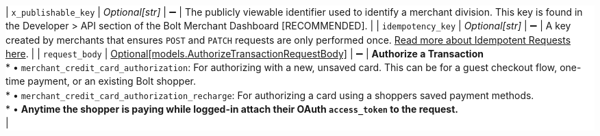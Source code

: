 | `x_publishable_key`                                                                                                                                                                                                                                                                                                                                                                                                              | *Optional[str]*                                                                                                                                                                                                                                                                                                                                                                                                                  | :heavy_minus_sign:                                                                                                                                                                                                                                                                                                                                                                                                               | The publicly viewable identifier used to identify a merchant division. This key is found in the Developer > API section of the Bolt Merchant Dashboard [RECOMMENDED].                                                                                                                                                                                                                                                            |
| `idempotency_key`                                                                                                                                                                                                                                                                                                                                                                                                                | *Optional[str]*                                                                                                                                                                                                                                                                                                                                                                                                                  | :heavy_minus_sign:                                                                                                                                                                                                                                                                                                                                                                                                               | A key created by merchants that ensures `POST` and `PATCH` requests are only performed once. [Read more about Idempotent Requests here](/developers/references/idempotency/).                                                                                                                                                                                                                                                    |
| `request_body`                                                                                                                                                                                                                                                                                                                                                                                                                   | [Optional[models.AuthorizeTransactionRequestBody]](../../models/authorizetransactionrequestbody.md)                                                                                                                                                                                                                                                                                                                              | :heavy_minus_sign:                                                                                                                                                                                                                                                                                                                                                                                                               | **Authorize a Transaction**<br/>* • `merchant_credit_card_authorization`: For authorizing with a new, unsaved card. This can be for a guest checkout flow, one-time payment, or an existing Bolt shopper.<br/>* • `merchant_credit_card_authorization_recharge`: For authorizing a card using a shoppers saved payment methods.<br/>* • **Anytime the shopper is paying while logged-in attach their OAuth `access_token` to the request.**<br/> |
